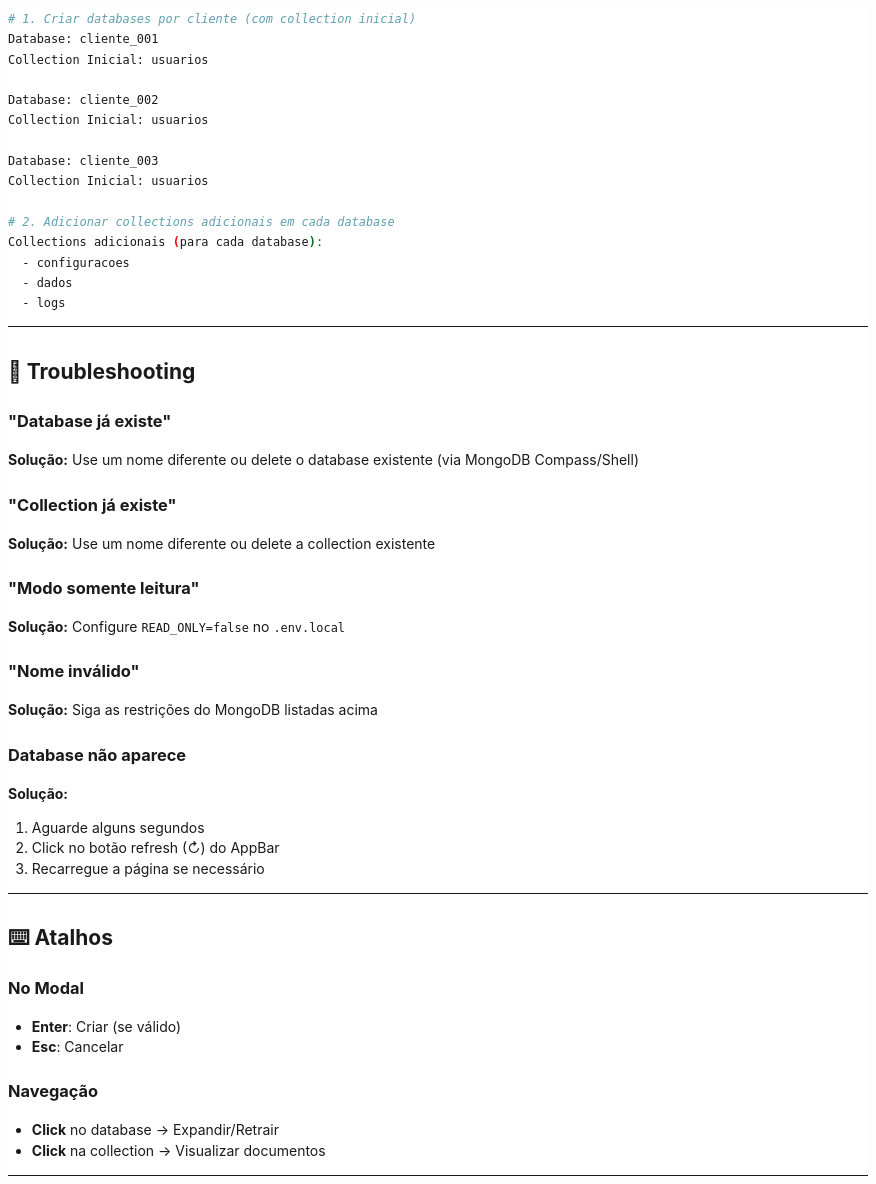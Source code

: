 ```bash
# 1. Criar databases por cliente (com collection inicial)
Database: cliente_001
Collection Inicial: usuarios

Database: cliente_002
Collection Inicial: usuarios

Database: cliente_003
Collection Inicial: usuarios

# 2. Adicionar collections adicionais em cada database
Collections adicionais (para cada database):
  - configuracoes
  - dados
  - logs
```

---

## 🚨 Troubleshooting

### "Database já existe"
**Solução:** Use um nome diferente ou delete o database existente (via MongoDB Compass/Shell)

### "Collection já existe"
**Solução:** Use um nome diferente ou delete a collection existente

### "Modo somente leitura"
**Solução:** Configure `READ_ONLY=false` no `.env.local`

### "Nome inválido"
**Solução:** Siga as restrições do MongoDB listadas acima

### Database não aparece
**Solução:** 
1. Aguarde alguns segundos
2. Click no botão refresh (↻) do AppBar
3. Recarregue a página se necessário

---

## ⌨️ Atalhos

### No Modal
- **Enter**: Criar (se válido)
- **Esc**: Cancelar

### Navegação
- **Click** no database → Expandir/Retrair
- **Click** na collection → Visualizar documentos

---